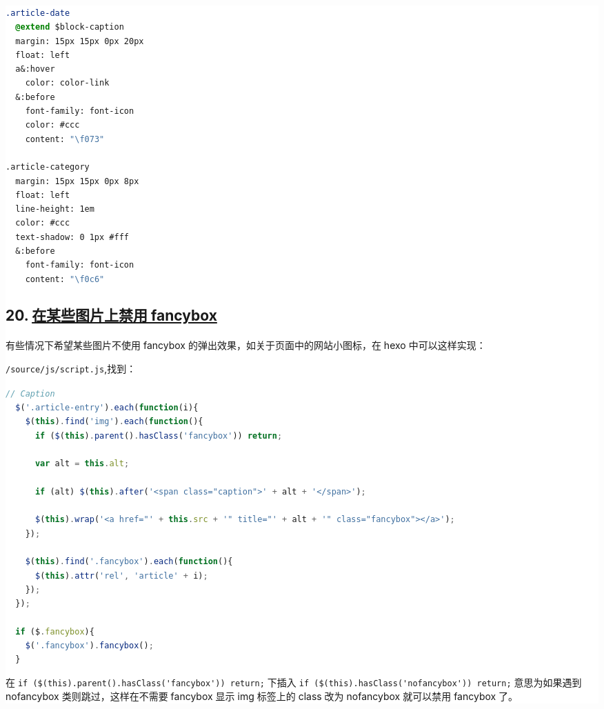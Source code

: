 ```css
.article-date
  @extend $block-caption
  margin: 15px 15px 0px 20px
  float: left
  a&:hover
    color: color-link
  &:before
    font-family: font-icon
    color: #ccc
    content: "\f073"

.article-category
  margin: 15px 15px 0px 8px
  float: left
  line-height: 1em
  color: #ccc
  text-shadow: 0 1px #fff
  &:before
    font-family: font-icon
    content: "\f0c6"
```

## 20. [在某些图片上禁用 fancybox](http://twiceyuan.com/2014/08/12/disable-fancybox/) ##

有些情况下希望某些图片不使用 fancybox 的弹出效果，如关于页面中的网站小图标，在 hexo 中可以这样实现：

`/source/js/script.js`,找到：
```javascript
// Caption
  $('.article-entry').each(function(i){
    $(this).find('img').each(function(){
      if ($(this).parent().hasClass('fancybox')) return;

      var alt = this.alt;

      if (alt) $(this).after('<span class="caption">' + alt + '</span>');

      $(this).wrap('<a href="' + this.src + '" title="' + alt + '" class="fancybox"></a>');
    });

    $(this).find('.fancybox').each(function(){
      $(this).attr('rel', 'article' + i);
    });
  });

  if ($.fancybox){
    $('.fancybox').fancybox();
  }
```
在 `if ($(this).parent().hasClass('fancybox')) return;` 下插入 `if ($(this).hasClass('nofancybox')) return;` 意思为如果遇到 nofancybox 类则跳过，这样在不需要 fancybox 显示 img 标签上的 class 改为 nofancybox 就可以禁用 fancybox 了。
